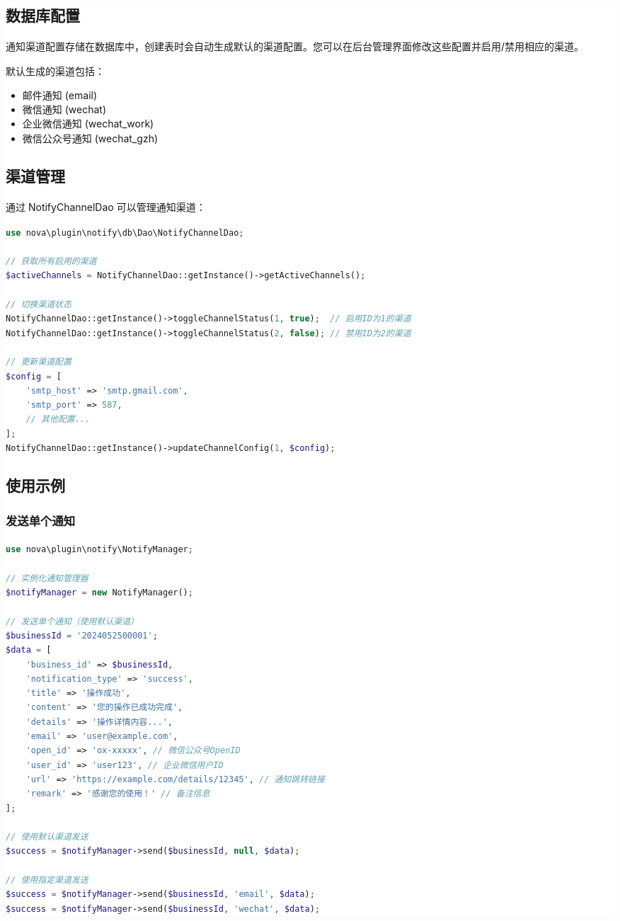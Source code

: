 ## 数据库配置

通知渠道配置存储在数据库中，创建表时会自动生成默认的渠道配置。您可以在后台管理界面修改这些配置并启用/禁用相应的渠道。

默认生成的渠道包括：
- 邮件通知 (email)
- 微信通知 (wechat)
- 企业微信通知 (wechat_work)
- 微信公众号通知 (wechat_gzh)

## 渠道管理

通过 NotifyChannelDao 可以管理通知渠道：

```php
use nova\plugin\notify\db\Dao\NotifyChannelDao;

// 获取所有启用的渠道
$activeChannels = NotifyChannelDao::getInstance()->getActiveChannels();

// 切换渠道状态
NotifyChannelDao::getInstance()->toggleChannelStatus(1, true);  // 启用ID为1的渠道
NotifyChannelDao::getInstance()->toggleChannelStatus(2, false); // 禁用ID为2的渠道

// 更新渠道配置
$config = [
    'smtp_host' => 'smtp.gmail.com',
    'smtp_port' => 587,
    // 其他配置...
];
NotifyChannelDao::getInstance()->updateChannelConfig(1, $config);
```

## 使用示例

### 发送单个通知

```php
use nova\plugin\notify\NotifyManager;

// 实例化通知管理器
$notifyManager = new NotifyManager();

// 发送单个通知（使用默认渠道）
$businessId = '2024052500001';
$data = [
    'business_id' => $businessId,
    'notification_type' => 'success',
    'title' => '操作成功',
    'content' => '您的操作已成功完成',
    'details' => '操作详情内容...',
    'email' => 'user@example.com',
    'open_id' => 'ox-xxxxx', // 微信公众号OpenID
    'user_id' => 'user123', // 企业微信用户ID
    'url' => 'https://example.com/details/12345', // 通知跳转链接
    'remark' => '感谢您的使用！' // 备注信息
];

// 使用默认渠道发送
$success = $notifyManager->send($businessId, null, $data);

// 使用指定渠道发送
$success = $notifyManager->send($businessId, 'email', $data);
$success = $notifyManager->send($businessId, 'wechat', $data);
```